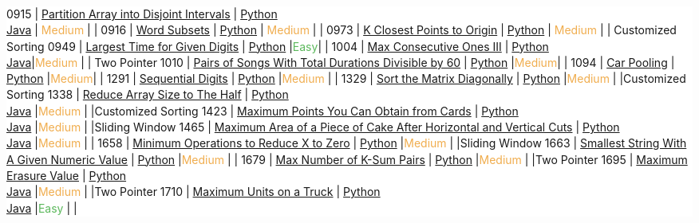 0915 | [Partition Array into Disjoint Intervals](https://leetcode.com/problems/partition-array-into-disjoint-intervals/) | [Python](./Algorithms/0915_Partition_Array_into_Disjoint_Intervals/Python)<br>[Java](./Algorithms/0915_Partition_Array_into_Disjoint_Intervals/Java) | <font color=#F0AD4E>Medium</font>  |  |
0916 | [Word Subsets](https://leetcode.com/problems/word-subsets/) | [Python](./Algorithms/0916_Word_Subsets/Python) | <font color=#F0AD4E>Medium</font>  |  |
0973 | [K Closest Points to Origin](https://leetcode.com/problems/k-closest-points-to-origin/) | [Python](./Algorithms/0973_K_Closest_Points_to_Origin/Python) | <font color=#F0AD4E>Medium</font>  |  | Customized Sorting
0949 | [Largest Time for Given Digits](https://leetcode.com/problems/largest-time-for-given-digits/) | [Python](./Algorithms/0949_Largest_Time_for_Given_Digits/Python) |<font color=#5CB85C>Easy</font>|  |
1004 | [Max Consecutive Ones III](https://leetcode.com/problems/max-consecutive-ones-iii/) | [Python](./Algorithms/1004_Max_Consecutive_Ones_III/Python)<br>[Java](./Algorithms/1004_Max_Consecutive_Ones_III/Java)|<font color=#F0AD4E>Medium</font> |  | Two Pointer
1010 | [Pairs of Songs With Total Durations Divisible by 60](https://leetcode.com/problems/pairs-of-songs-with-total-durations-divisible-by-60/) | [Python](./Algorithms/1010_Pairs_of_Songs_With_Total_Durations_Divisible_by_60/Python) |<font color=#F0AD4E>Medium</font>|  |
1094 | [Car Pooling](https://leetcode.com/problems/car-pooling/) | [Python](./Algorithms/1094_Car_Pooling/Python) |<font color=#F0AD4E>Medium</font>|  |
1291 | [Sequential Digits](https://leetcode.com/problems/sequential-digits/) | [Python](./Algorithms/1291_Sequential_Digits/Python) |<font color=#F0AD4E>Medium</font> |  |
1329 | [Sort the Matrix Diagonally](https://leetcode.com/problems/sort-the-matrix-diagonally/) | [Python](./Algorithms/1329_Sort_the_Matrix_Diagonally/Python) |<font color=#F0AD4E>Medium</font> |  |Customized Sorting
1338 | [Reduce Array Size to The Half](https://leetcode.com/problems/reduce-array-size-to-the-half/) | [Python](./Algorithms/1338_Reduce_Array_Size_to_The_Half/Python)<br>[Java](./Algorithms/1338_Reduce_Array_Size_to_The_Half/Java) |<font color=#F0AD4E>Medium</font> |  |Customized Sorting
1423 | [Maximum Points You Can Obtain from Cards](https://leetcode.com/problems/maximum-points-you-can-obtain-from-cards/) | [Python](./Algorithms/1423_Maximum_Points_You_Can_Obtain_from_Cards/Python)<br>[Java](./Algorithms/1423_Maximum_Points_You_Can_Obtain_from_Cards/Java) |<font color=#F0AD4E>Medium</font> |  |Sliding Window
1465 | [Maximum Area of a Piece of Cake After Horizontal and Vertical Cuts](https://leetcode.com/problems/maximum-area-of-a-piece-of-cake-after-horizontal-and-vertical-cuts/) | [Python](./Algorithms/1465_Maximum_Area_of_a_Piece_of_Cake_After_Horizontal_and_Vertical_Cuts/Python)<br>[Java](./Algorithms/1465_Maximum_Area_of_a_Piece_of_Cake_After_Horizontal_and_Vertical_Cuts/Java) |<font color=#F0AD4E>Medium</font> |  |
1658 | [Minimum Operations to Reduce X to Zero](https://leetcode.com/problems/minimum-operations-to-reduce-x-to-zero/) | [Python](./Algorithms/1658_Minimum_Operations_to_Reduce_X_to_Zero/Python) |<font color=#F0AD4E>Medium</font> |  |Sliding Window
1663 | [Smallest String With A Given Numeric Value](https://leetcode.com/problems/smallest-string-with-a-given-numeric-value/) | [Python](./Algorithms/1663_Smallest_String_With_A_Given_Numeric_Value/Python) |<font color=#F0AD4E>Medium</font> |  |
1679 | [Max Number of K-Sum Pairs](https://leetcode.com/problems/max-number-of-k-sum-pairs/) | [Python](./Algorithms/1679_Max_Number_of_K-Sum_Pairs/Python) |<font color=#F0AD4E>Medium</font> |  |Two Pointer
1695 | [Maximum Erasure Value](https://leetcode.com/problems/maximum-erasure-value/) | [Python](./Algorithms/1695_Maximum_Erasure_Value/Python)<br>[Java](./Algorithms/1695_Maximum_Erasure_Value/Java) |<font color=#F0AD4E>Medium</font> |  |Two Pointer
1710 | [Maximum Units on a Truck](https://leetcode.com/problems/maximum-units-on-a-truck/) | [Python](./Algorithms/1710_Maximum_Units_on_a_Truck/Python)<br>[Java](./Algorithms/1710_Maximum_Units_on_a_Truck/Java) |<font color=#5CB85C>Easy</font> |  |
